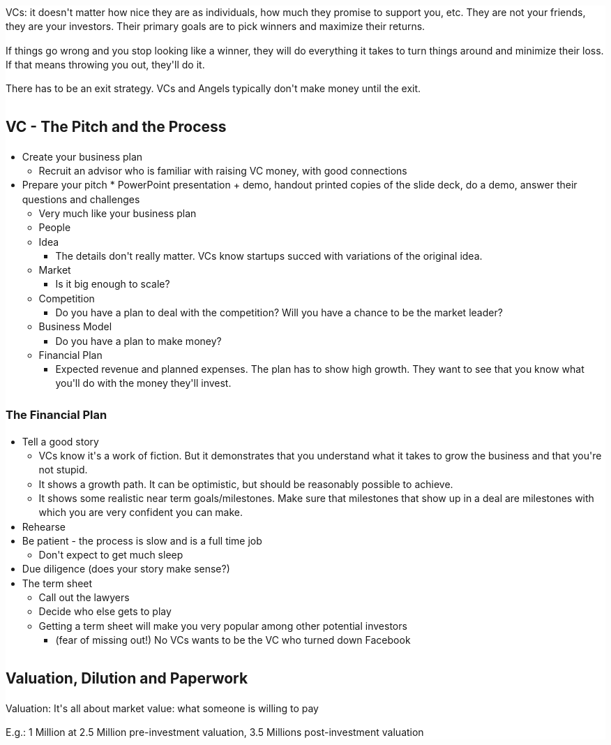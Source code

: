 VCs: it doesn't matter how nice they are as individuals, how much they promise to support you, etc. They are not your friends, they are your investors. Their primary goals are to pick winners and maximize their returns.

If things go wrong and you stop looking like a winner, they will do everything it takes to turn things around and minimize their loss. If that means throwing you out, they'll do it.

There has to be an exit strategy. VCs and Angels typically don't make money until the exit.

## VC - The Pitch and the Process
* Create your business plan
    * Recruit an advisor who is familiar with raising VC money, with good connections
* Prepare your pitch
        * PowerPoint presentation + demo, handout printed copies of the slide deck, do a demo, answer their questions and challenges
    * Very much like your business plan
    * People
    * Idea
        * The details don't really matter. VCs know startups succed with variations of the original idea.
    * Market
        * Is it big enough to scale?
    * Competition
        * Do you have a plan to deal with the competition? Will you have a chance to be the market leader?
    * Business Model
        * Do you have a plan to make money?
    * Financial Plan
        * Expected revenue and planned expenses. The plan has to show high growth. They want to see that you know what you'll do with the money they'll invest.

### The Financial Plan
* Tell a good story
    * VCs know it's a work of fiction. But it demonstrates that you understand what it takes to grow the business and that you're not stupid.
    * It shows a growth path. It can be optimistic, but should be reasonably possible to achieve.
    * It shows some realistic near term goals/milestones. Make sure that milestones that show up in a deal are milestones with which you are very confident you can make.
* Rehearse
* Be patient - the process is slow and is a full time job
    * Don't expect to get much sleep
* Due diligence (does your story make sense?)
* The term sheet
    * Call out the lawyers
    * Decide who else gets to play
    * Getting a term sheet will make you very popular among other potential investors
        * (fear of missing out!) No VCs wants to be the VC who turned down Facebook

## Valuation, Dilution and Paperwork
Valuation: It's all about market value: what someone is willing to pay

E.g.: 1 Million at 2.5 Million pre-investment valuation, 3.5 Millions post-investment valuation
